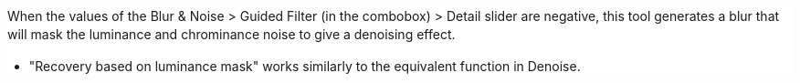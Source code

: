 When the values of the Blur & Noise \> Guided Filter (in the combobox)
\> Detail slider are negative, this tool generates a blur that will mask
the luminance and chrominance noise to give a denoising effect.

- "Recovery based on luminance mask" works similarly to the equivalent
  function in Denoise.
